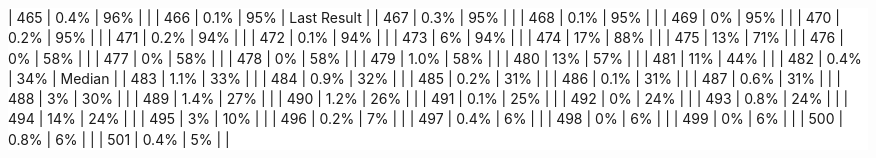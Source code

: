 | 465 | 0.4% | 96% |  |
| 466 | 0.1% | 95% | Last Result |
| 467 | 0.3% | 95% |  |
| 468 | 0.1% | 95% |  |
| 469 | 0% | 95% |  |
| 470 | 0.2% | 95% |  |
| 471 | 0.2% | 94% |  |
| 472 | 0.1% | 94% |  |
| 473 | 6% | 94% |  |
| 474 | 17% | 88% |  |
| 475 | 13% | 71% |  |
| 476 | 0% | 58% |  |
| 477 | 0% | 58% |  |
| 478 | 0% | 58% |  |
| 479 | 1.0% | 58% |  |
| 480 | 13% | 57% |  |
| 481 | 11% | 44% |  |
| 482 | 0.4% | 34% | Median |
| 483 | 1.1% | 33% |  |
| 484 | 0.9% | 32% |  |
| 485 | 0.2% | 31% |  |
| 486 | 0.1% | 31% |  |
| 487 | 0.6% | 31% |  |
| 488 | 3% | 30% |  |
| 489 | 1.4% | 27% |  |
| 490 | 1.2% | 26% |  |
| 491 | 0.1% | 25% |  |
| 492 | 0% | 24% |  |
| 493 | 0.8% | 24% |  |
| 494 | 14% | 24% |  |
| 495 | 3% | 10% |  |
| 496 | 0.2% | 7% |  |
| 497 | 0.4% | 6% |  |
| 498 | 0% | 6% |  |
| 499 | 0% | 6% |  |
| 500 | 0.8% | 6% |  |
| 501 | 0.4% | 5% |  |
